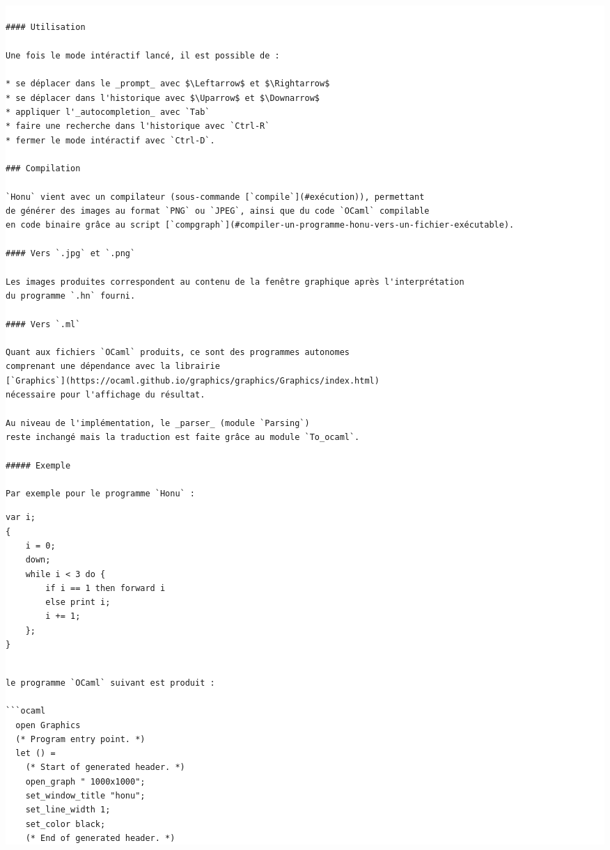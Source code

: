 ```

#### Utilisation

Une fois le mode intéractif lancé, il est possible de :

* se déplacer dans le _prompt_ avec $\Leftarrow$ et $\Rightarrow$
* se déplacer dans l'historique avec $\Uparrow$ et $\Downarrow$
* appliquer l'_autocompletion_ avec `Tab`
* faire une recherche dans l'historique avec `Ctrl-R`
* fermer le mode intéractif avec `Ctrl-D`.

### Compilation

`Honu` vient avec un compilateur (sous-commande [`compile`](#exécution)), permettant
de générer des images au format `PNG` ou `JPEG`, ainsi que du code `OCaml` compilable
en code binaire grâce au script [`compgraph`](#compiler-un-programme-honu-vers-un-fichier-exécutable).

#### Vers `.jpg` et `.png`

Les images produites correspondent au contenu de la fenêtre graphique après l'interprétation
du programme `.hn` fourni.

#### Vers `.ml`

Quant aux fichiers `OCaml` produits, ce sont des programmes autonomes
comprenant une dépendance avec la librairie
[`Graphics`](https://ocaml.github.io/graphics/graphics/Graphics/index.html)
nécessaire pour l'affichage du résultat.

Au niveau de l'implémentation, le _parser_ (module `Parsing`)
reste inchangé mais la traduction est faite grâce au module `To_ocaml`.

##### Exemple

Par exemple pour le programme `Honu` :

```
    var i;
    {
        i = 0;
        down;
        while i < 3 do {
            if i == 1 then forward i
            else print i;
            i += 1;
        };
    }
  ```

le programme `OCaml` suivant est produit :

```ocaml
    open Graphics
    (* Program entry point. *)
    let () =
      (* Start of generated header. *)
      open_graph " 1000x1000";
      set_window_title "honu";
      set_line_width 1;
      set_color black;
      (* End of generated header. *)

  ```